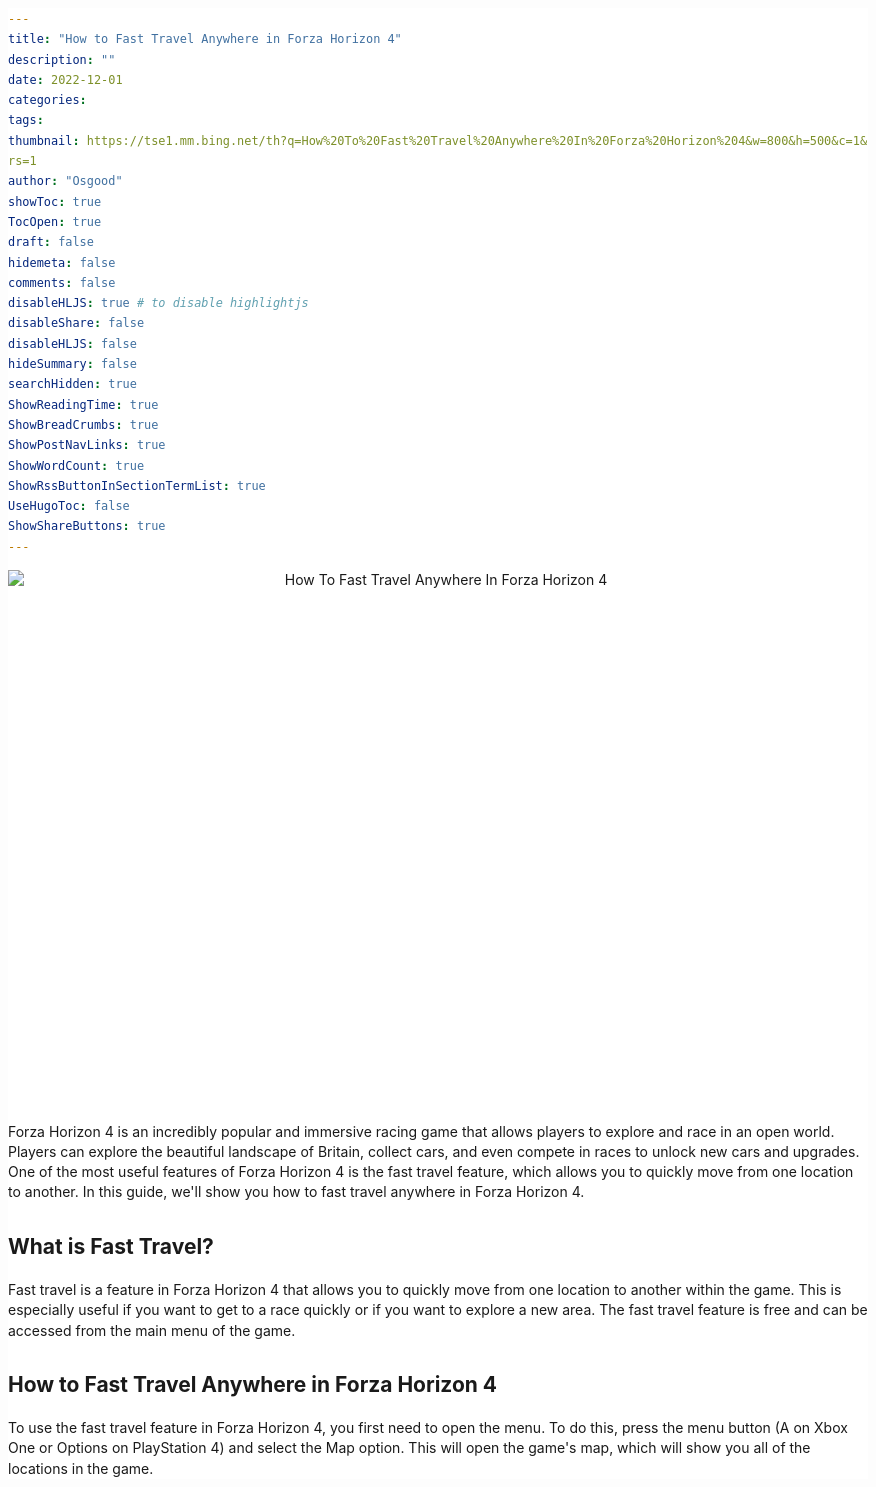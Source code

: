 ```yaml
---
title: "How to Fast Travel Anywhere in Forza Horizon 4"
description: ""
date: 2022-12-01
categories: 
tags: 
thumbnail: https://tse1.mm.bing.net/th?q=How%20To%20Fast%20Travel%20Anywhere%20In%20Forza%20Horizon%204&w=800&h=500&c=1&rs=1
author: "Osgood"
showToc: true
TocOpen: true
draft: false
hidemeta: false
comments: false
disableHLJS: true # to disable highlightjs
disableShare: false
disableHLJS: false
hideSummary: false
searchHidden: true
ShowReadingTime: true
ShowBreadCrumbs: true
ShowPostNavLinks: true
ShowWordCount: true
ShowRssButtonInSectionTermList: true
UseHugoToc: false
ShowShareButtons: true
---
```


<center>
	<img src="https://tse1.mm.bing.net/th?q=How%20To%20Fast%20Travel%20Anywhere%20In%20Forza%20Horizon%204&w=800&h=500&c=1&rs=1" alt="How To Fast Travel Anywhere In Forza Horizon 4" width="800" height="500" style="display: block; width: 100%; height: auto">
</center>

<p>Forza Horizon 4 is an incredibly popular and immersive racing game that allows players to explore and race in an open world. Players can explore the beautiful landscape of Britain, collect cars, and even compete in races to unlock new cars and upgrades. One of the most useful features of Forza Horizon 4 is the fast travel feature, which allows you to quickly move from one location to another. In this guide, we'll show you how to fast travel anywhere in Forza Horizon 4.</p>

<h2>What is Fast Travel?</h2>

<p>Fast travel is a feature in Forza Horizon 4 that allows you to quickly move from one location to another within the game. This is especially useful if you want to get to a race quickly or if you want to explore a new area. The fast travel feature is free and can be accessed from the main menu of the game.</p>

<h2>How to Fast Travel Anywhere in Forza Horizon 4</h2>

<p>To use the fast travel feature in Forza Horizon 4, you first need to open the menu. To do this, press the menu button (A on Xbox One or Options on PlayStation 4) and select the Map option. This will open the game's map, which will show you all of the locations in the game.</p>
